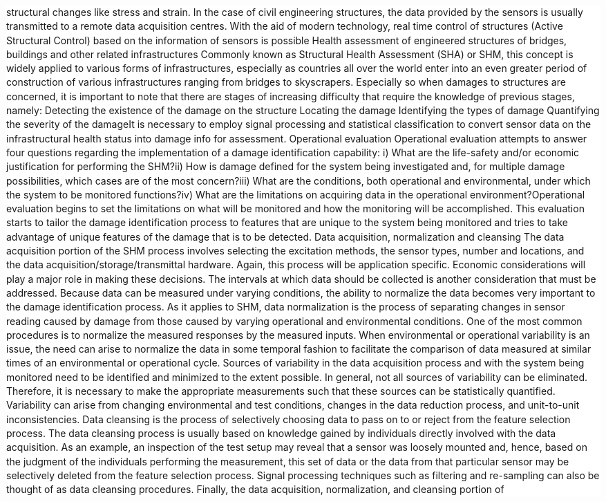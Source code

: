 structural changes like stress and strain. In the case of civil
engineering structures, the data provided by the sensors is usually
transmitted to a remote data acquisition centres. With the aid of modern
technology, real time control of structures (Active Structural Control)
based on the information of sensors is possible Health assessment of
engineered structures of bridges, buildings and other related
infrastructures Commonly known as Structural Health Assessment (SHA) or
SHM, this concept is widely applied to various forms of infrastructures,
especially as countries all over the world enter into an even greater
period of construction of various infrastructures ranging from bridges
to skyscrapers. Especially so when damages to structures are concerned,
it is important to note that there are stages of increasing difficulty
that require the knowledge of previous stages, namely: Detecting the
existence of the damage on the structure Locating the damage Identifying
the types of damage Quantifying the severity of the damageIt is
necessary to employ signal processing and statistical classification to
convert sensor data on the infrastructural health status into damage
info for assessment. Operational evaluation Operational evaluation
attempts to answer four questions regarding the implementation of a
damage identification capability: i) What are the life-safety and/or
economic justification for performing the SHM?ii) How is damage defined
for the system being investigated and, for multiple damage
possibilities, which cases are of the most concern?iii) What are the
conditions, both operational and environmental, under which the system
to be monitored functions?iv) What are the limitations on acquiring data
in the operational environment?Operational evaluation begins to set the
limitations on what will be monitored and how the monitoring will be
accomplished. This evaluation starts to tailor the damage identification
process to features that are unique to the system being monitored and
tries to take advantage of unique features of the damage that is to be
detected. Data acquisition, normalization and cleansing The data
acquisition portion of the SHM process involves selecting the excitation
methods, the sensor types, number and locations, and the data
acquisition/storage/transmittal hardware. Again, this process will be
application specific. Economic considerations will play a major role in
making these decisions. The intervals at which data should be collected
is another consideration that must be addressed. Because data can be
measured under varying conditions, the ability to normalize the data
becomes very important to the damage identification process. As it
applies to SHM, data normalization is the process of separating changes
in sensor reading caused by damage from those caused by varying
operational and environmental conditions. One of the most common
procedures is to normalize the measured responses by the measured
inputs. When environmental or operational variability is an issue, the
need can arise to normalize the data in some temporal fashion to
facilitate the comparison of data measured at similar times of an
environmental or operational cycle. Sources of variability in the data
acquisition process and with the system being monitored need to be
identified and minimized to the extent possible. In general, not all
sources of variability can be eliminated. Therefore, it is necessary to
make the appropriate measurements such that these sources can be
statistically quantified. Variability can arise from changing
environmental and test conditions, changes in the data reduction
process, and unit-to-unit inconsistencies. Data cleansing is the process
of selectively choosing data to pass on to or reject from the feature
selection process. The data cleansing process is usually based on
knowledge gained by individuals directly involved with the data
acquisition. As an example, an inspection of the test setup may reveal
that a sensor was loosely mounted and, hence, based on the judgment of
the individuals performing the measurement, this set of data or the data
from that particular sensor may be selectively deleted from the feature
selection process. Signal processing techniques such as filtering and
re-sampling can also be thought of as data cleansing procedures.
Finally, the data acquisition, normalization, and cleansing portion of